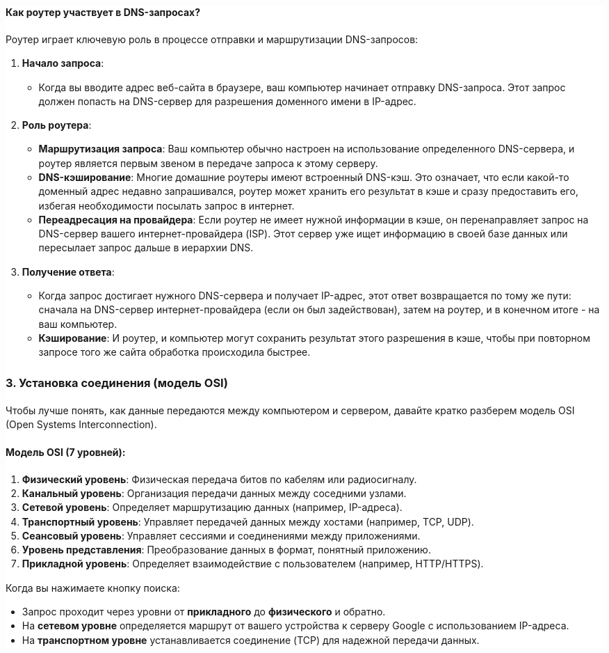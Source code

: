 #### Как роутер участвует в DNS-запросах?

Роутер играет ключевую роль в процессе отправки и маршрутизации DNS-запросов:

1. **Начало запроса**:
    - Когда вы вводите адрес веб-сайта в браузере, ваш компьютер начинает отправку DNS-запроса. Этот запрос должен
      попасть на DNS-сервер для разрешения доменного имени в IP-адрес.

2. **Роль роутера**:
    - **Маршрутизация запроса**: Ваш компьютер обычно настроен на использование определенного DNS-сервера, и роутер
      является первым звеном в передаче запроса к этому серверу.
    - **DNS-кэширование**: Многие домашние роутеры имеют встроенный DNS-кэш. Это означает, что если какой-то доменный
      адрес недавно запрашивался, роутер может хранить его результат в кэше и сразу предоставить его, избегая
      необходимости посылать запрос в интернет.
    - **Переадресация на провайдера**: Если роутер не имеет нужной информации в кэше, он перенаправляет запрос на
      DNS-сервер вашего интернет-провайдера (ISP). Этот сервер уже ищет информацию в своей базе данных или пересылает
      запрос дальше в иерархии DNS.

3. **Получение ответа**:
    - Когда запрос достигает нужного DNS-сервера и получает IP-адрес, этот ответ возвращается по тому же пути: сначала
      на DNS-сервер интернет-провайдера (если он был задействован), затем на роутер, и в конечном итоге - на ваш
      компьютер.
    - **Кэширование**: И роутер, и компьютер могут сохранить результат этого разрешения в кэше, чтобы при повторном
      запросе того же сайта обработка происходила быстрее.

### 3. Установка соединения (модель OSI)

Чтобы лучше понять, как данные передаются между компьютером и сервером, давайте кратко разберем модель OSI (Open Systems
Interconnection).

#### Модель OSI (7 уровней):

1. **Физический уровень**: Физическая передача битов по кабелям или радиосигналу.
2. **Канальный уровень**: Организация передачи данных между соседними узлами.
3. **Сетевой уровень**: Определяет маршрутизацию данных (например, IP-адреса).
4. **Транспортный уровень**: Управляет передачей данных между хостами (например, TCP, UDP).
5. **Сеансовый уровень**: Управляет сессиями и соединениями между приложениями.
6. **Уровень представления**: Преобразование данных в формат, понятный приложению.
7. **Прикладной уровень**: Определяет взаимодействие с пользователем (например, HTTP/HTTPS).

Когда вы нажимаете кнопку поиска:

- Запрос проходит через уровни от **прикладного** до **физического** и обратно.
- На **сетевом уровне** определяется маршрут от вашего устройства к серверу Google с использованием IP-адреса.
- На **транспортном уровне** устанавливается соединение (TCP) для надежной передачи данных.
